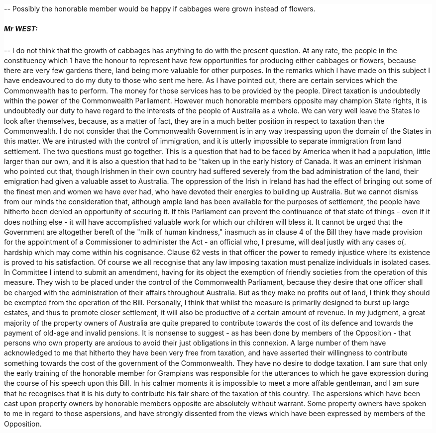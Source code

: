 --  Possibly the honorable member would be happy if cabbages were grown instead of flowers. 

##### Mr WEST:

-- I do not think that the growth of cabbages has anything to do with the present question. At any rate, the people in the constituency which 1 have the honour to represent have few opportunities for producing either cabbages or flowers, because there are very few gardens there, land being more valuable for other purposes. In the remarks which I have made on this subject I have endeavoured to do my duty to those who sent me here. As I have pointed out, there are certain services which the Commonwealth has to perform. The money for those services has to be provided by the people. Direct taxation is undoubtedly within the power of the Commonwealth Parliament. However much honorable members opposite may champion State rights, it is undoubtedly our duty to have regard to the interests of the people of Australia as a whole. We can very well leave the States lo look after themselves, because, as a matter of fact, they are in a much better position in respect to taxation than the Commonwealth. I do not consider that the Commonwealth Government is in any way trespassing upon the domain of the States in this matter. We are intrusted with the control of immigration, and it is utterly impossible to separate immigration from land settlement. The two questions must go together. This is a question that had to be faced by America when it had a population, little larger than our own, and it is also a question that had to be "taken up in the early history of Canada. It was an eminent Irishman who pointed out that, though Irishmen in their own country had suffered severely from the bad administration of the land, their emigration had given a valuable asset to Australia. The oppression of the Irish in Ireland has had the effect of bringing out some of the finest men and women we have ever had, who have devoted their energies to building up Australia. But we cannot dismiss from our minds the consideration that, although ample land has been available for the purposes of settlement, the people have hitherto been denied an opportunity of securing it. If this Parliament can prevent the continuance of that state of things - even if it does nothing else - it will have accomplished valuable work for which our children will bless it. It cannot be urged that the Government are altogether bereft of the "milk of human kindness," inasmuch as in clause  4  of the Bill they have made provision for the appointment of a Commissioner to administer the Act - an official who, I presume, will deal justly with any cases o(. hardship which may come within his cognisance. Clause  62  vests in that officer the power to remedy injustice where its existence is proved to his satisfaction. Of course we all recognise that any law imposing taxation must penalize individuals in isolated cases. In Committee I intend to submit an amendment, having for its object the exemption of friendly societies from the operation of this measure. They wish to be placed under the control of the Commonwealth Parliament, because they desire that one officer shall be charged with the administration of their affairs throughout Australia. But as they make no profits out of land, I think they should be exempted from the operation of the Bill. Personally, I think that whilst the measure is primarily designed to burst up large estates, and thus to promote closer settlement, it will also be productive of a certain amount of revenue. In my judgment, a great majority of the property owners of Australia are quite prepared to contribute towards the cost of its defence and towards the payment of old-age and invalid pensions. It is nonsense to suggest - as  has been done by members of the Opposition - that persons who own property are anxious to avoid their just obligations in this connexion. A large number of them have acknowledged to me that hitherto they have been very free from taxation, and have asserted their willingness to contribute something towards the cost of the government of the Commonwealth. They have no desire to dodge taxation. I am sure that only the early training of the honorable member for Grampians was responsible for the utterances to which he gave expression during the course of his speech upon this Bill. In his calmer moments it is impossible to meet a more affable gentleman, and I am sure that he recognises that it is his duty to contribute his fair share of the taxation of this country. The aspersions which have been cast upon property owners by honorable members opposite are absolutely without warrant. Some property owners have spoken to me in regard to those aspersions, and have strongly dissented from the views which have been expressed by members of the Opposition. 
